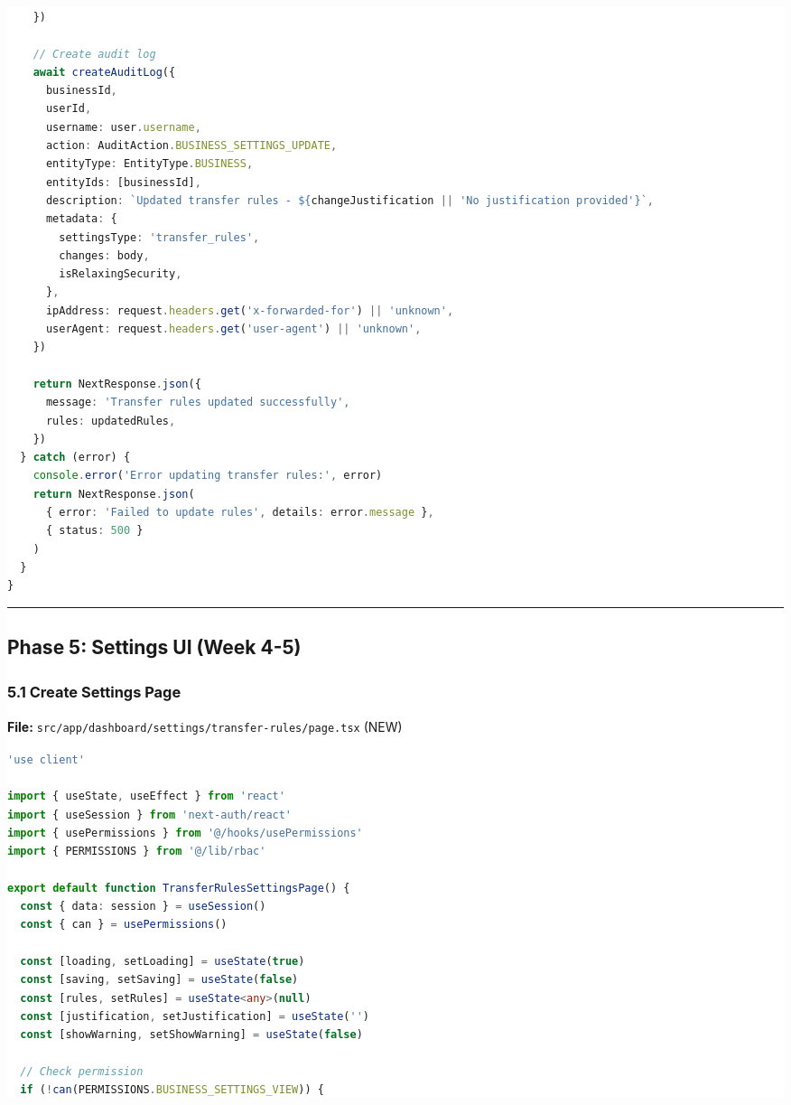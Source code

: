 ```typescript
    })

    // Create audit log
    await createAuditLog({
      businessId,
      userId,
      username: user.username,
      action: AuditAction.BUSINESS_SETTINGS_UPDATE,
      entityType: EntityType.BUSINESS,
      entityIds: [businessId],
      description: `Updated transfer rules - ${changeJustification || 'No justification provided'}`,
      metadata: {
        settingsType: 'transfer_rules',
        changes: body,
        isRelaxingSecurity,
      },
      ipAddress: request.headers.get('x-forwarded-for') || 'unknown',
      userAgent: request.headers.get('user-agent') || 'unknown',
    })

    return NextResponse.json({
      message: 'Transfer rules updated successfully',
      rules: updatedRules,
    })
  } catch (error) {
    console.error('Error updating transfer rules:', error)
    return NextResponse.json(
      { error: 'Failed to update rules', details: error.message },
      { status: 500 }
    )
  }
}
```

---

## Phase 5: Settings UI (Week 4-5)

### 5.1 Create Settings Page

**File:** `src/app/dashboard/settings/transfer-rules/page.tsx` (NEW)

```typescript
'use client'

import { useState, useEffect } from 'react'
import { useSession } from 'next-auth/react'
import { usePermissions } from '@/hooks/usePermissions'
import { PERMISSIONS } from '@/lib/rbac'

export default function TransferRulesSettingsPage() {
  const { data: session } = useSession()
  const { can } = usePermissions()

  const [loading, setLoading] = useState(true)
  const [saving, setSaving] = useState(false)
  const [rules, setRules] = useState<any>(null)
  const [justification, setJustification] = useState('')
  const [showWarning, setShowWarning] = useState(false)

  // Check permission
  if (!can(PERMISSIONS.BUSINESS_SETTINGS_VIEW)) {
```